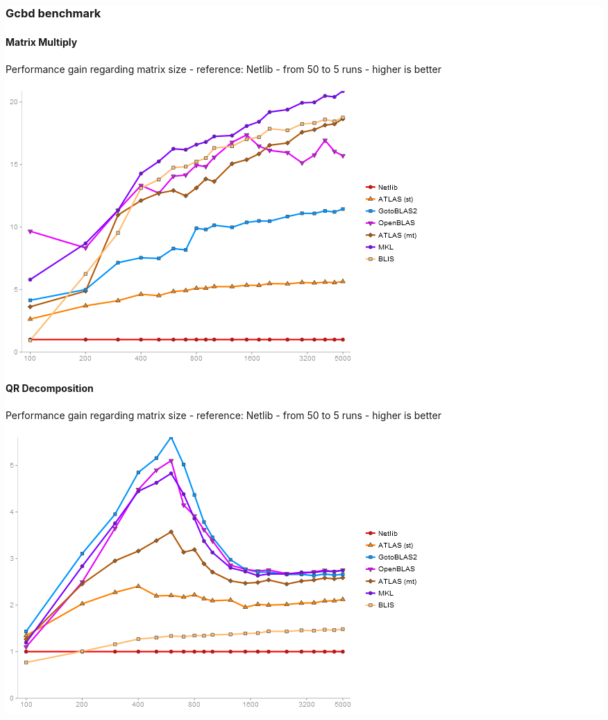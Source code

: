 

### Gcbd benchmark

#### Matrix Multiply 

Performance gain regarding matrix size - reference: Netlib - from 50 to 5 runs - higher is better

![](gen/img/img_ph_h9_b3_t1.png)



#### QR Decomposition 

Performance gain regarding matrix size - reference: Netlib - from 50 to 5 runs - higher is better

![](gen/img/img_ph_h9_b3_t2.png)
